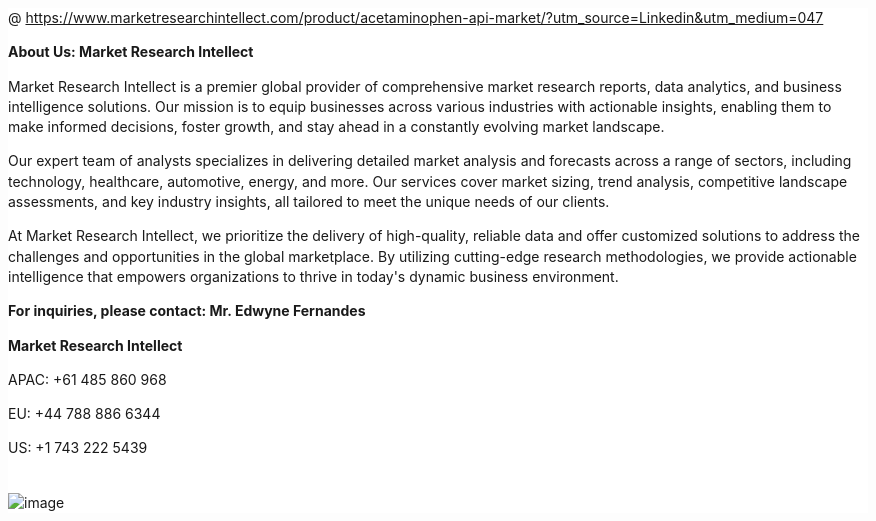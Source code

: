 @</strong>&nbsp;<a href="https://www.marketresearchintellect.com/product/acetaminophen-api-market/?utm_source=Linkedin&utm_medium=047">https://www.marketresearchintellect.com/product/acetaminophen-api-market/?utm_source=Linkedin&utm_medium=047</a></span></p><p><strong>About Us: Market Research Intellect</strong></p><p>Market Research Intellect is a premier global provider of comprehensive market research reports, data analytics, and business intelligence solutions. Our mission is to equip businesses across various industries with actionable insights, enabling them to make informed decisions, foster growth, and stay ahead in a constantly evolving market landscape.</p><p>Our expert team of analysts specializes in delivering detailed market analysis and forecasts across a range of sectors, including technology, healthcare, automotive, energy, and more. Our services cover market sizing, trend analysis, competitive landscape assessments, and key industry insights, all tailored to meet the unique needs of our clients.</p><p>At Market Research Intellect, we prioritize the delivery of high-quality, reliable data and offer customized solutions to address the challenges and opportunities in the global marketplace. By utilizing cutting-edge research methodologies, we provide actionable intelligence that empowers organizations to thrive in today's dynamic business environment.</p><p><strong>For inquiries, please contact: Mr. Edwyne Fernandes</strong></p><p><strong>Market Research Intellect</strong></p><p>APAC: +61 485 860 968</p><p>EU: +44 788 886 6344</p><p>US: +1 743 222 5439</p></div><div class="article-main__content" data-test-id="publishing-text-block">&nbsp;</div>
![image](https://github.com/user-attachments/assets/adfd8c0d-fb17-4bf3-970e-0f844dd6fbdf)
